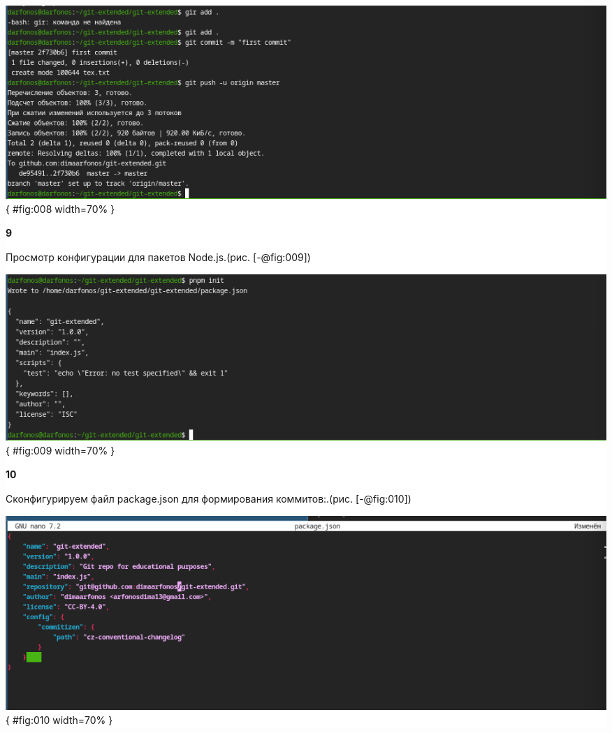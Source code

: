 ![коммит](image/8.png){ #fig:008 width=70% }

 **9**

Просмотр конфигурации для пакетов Node.js.(рис. [-@fig:009])

![Конфигурация](image/11.png){ #fig:009 width=70% }

 **10**

Сконфигурируем файл package.json для формирования коммитов:.(рис. [-@fig:010])

![Редакторирование файла джсон](image/12.png){ #fig:010 width=70% }
